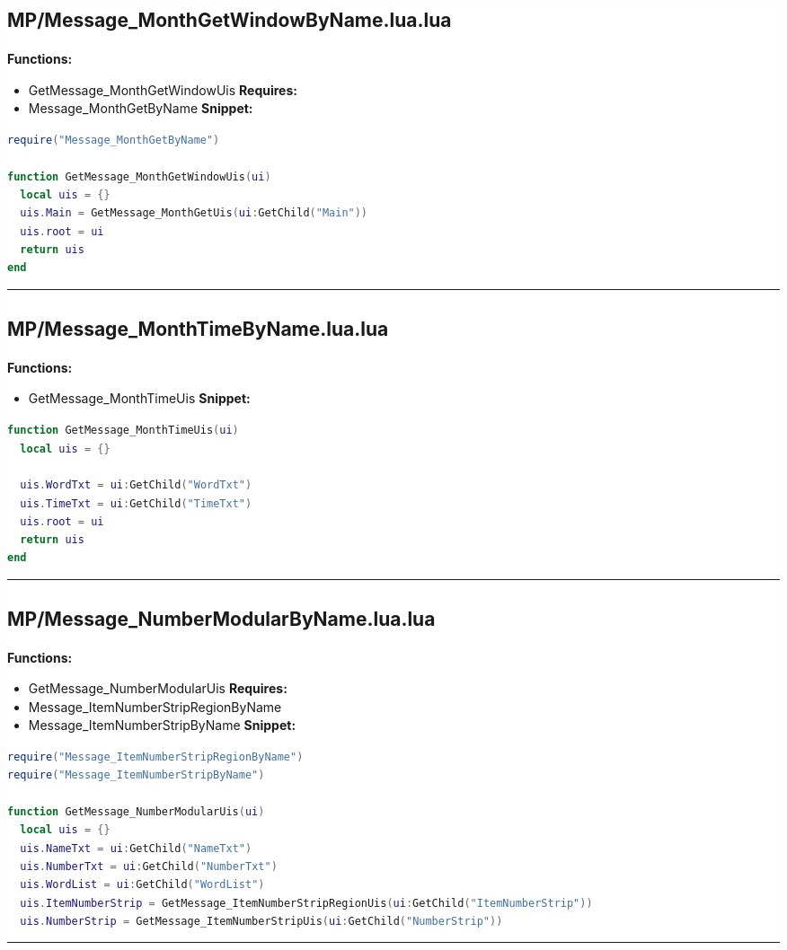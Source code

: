 
## MP/Message_MonthGetWindowByName.lua.lua
**Functions:**
- GetMessage_MonthGetWindowUis
**Requires:**
- Message_MonthGetByName
**Snippet:**
```lua
require("Message_MonthGetByName")

function GetMessage_MonthGetWindowUis(ui)
  local uis = {}
  uis.Main = GetMessage_MonthGetUis(ui:GetChild("Main"))
  uis.root = ui
  return uis
end
```

---

## MP/Message_MonthTimeByName.lua.lua
**Functions:**
- GetMessage_MonthTimeUis
**Snippet:**
```lua
function GetMessage_MonthTimeUis(ui)
  local uis = {}
  
  uis.WordTxt = ui:GetChild("WordTxt")
  uis.TimeTxt = ui:GetChild("TimeTxt")
  uis.root = ui
  return uis
end
```

---

## MP/Message_NumberModularByName.lua.lua
**Functions:**
- GetMessage_NumberModularUis
**Requires:**
- Message_ItemNumberStripRegionByName
- Message_ItemNumberStripByName
**Snippet:**
```lua
require("Message_ItemNumberStripRegionByName")
require("Message_ItemNumberStripByName")

function GetMessage_NumberModularUis(ui)
  local uis = {}
  uis.NameTxt = ui:GetChild("NameTxt")
  uis.NumberTxt = ui:GetChild("NumberTxt")
  uis.WordList = ui:GetChild("WordList")
  uis.ItemNumberStrip = GetMessage_ItemNumberStripRegionUis(ui:GetChild("ItemNumberStrip"))
  uis.NumberStrip = GetMessage_ItemNumberStripUis(ui:GetChild("NumberStrip"))
```

---